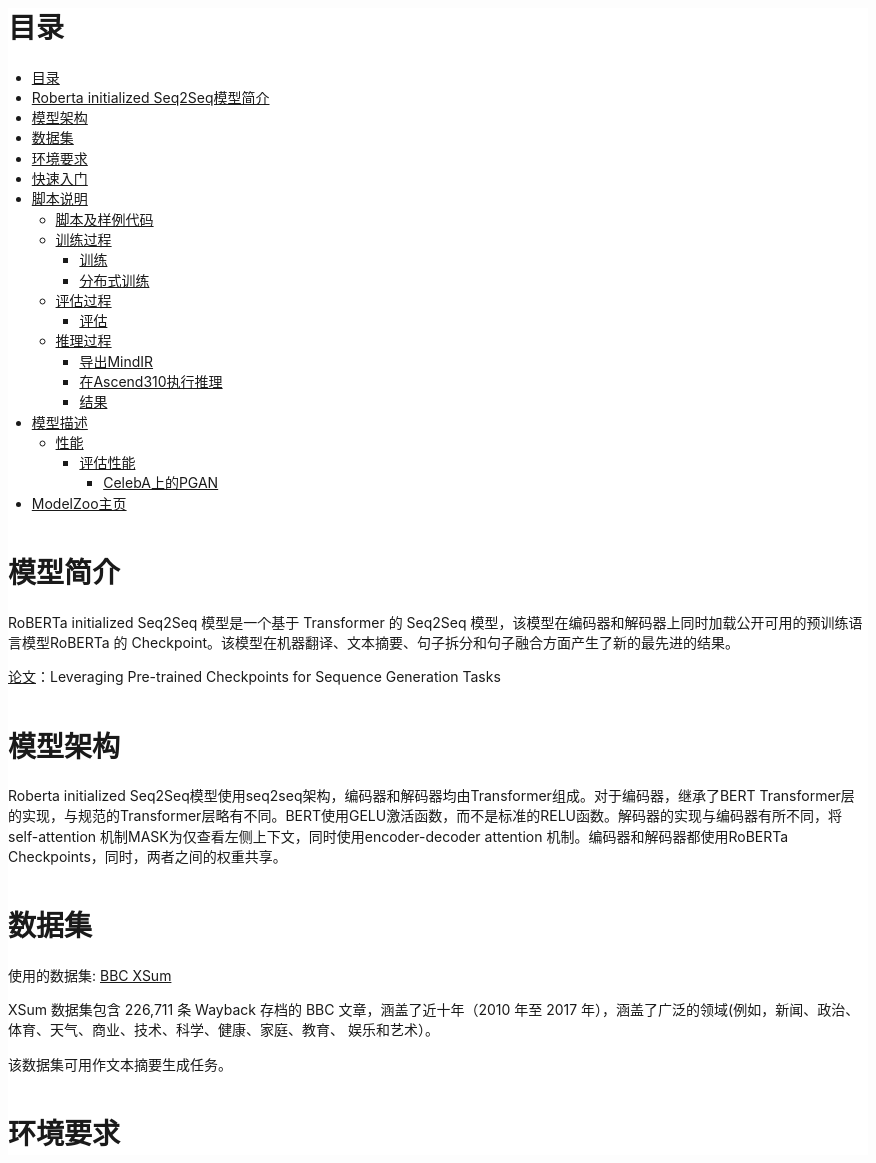 # 目录



- [目录](#目录)
- [Roberta initialized Seq2Seq模型简介](#模型简介)
- [模型架构](#模型架构)
- [数据集](#数据集)
- [环境要求](#环境要求)
- [快速入门](#快速入门)
- [脚本说明](#脚本说明)
    - [脚本及样例代码](#脚本及样例代码)
    - [训练过程](#训练过程)
        - [训练](#训练)
        - [分布式训练](#分布式训练)
    - [评估过程](#评估过程)
        - [评估](#评估)
    - [推理过程](#推理过程)
        - [导出MindIR](#导出MindIR)
        - [在Ascend310执行推理](#在Ascend310执行推理)
        - [结果](#结果)
- [模型描述](#模型描述)
    - [性能](#性能)
        - [评估性能](#评估性能)
            - [CelebA上的PGAN](#CelebA上的PGAN)
- [ModelZoo主页](#modelzoo主页)

# 模型简介

RoBERTa initialized Seq2Seq 模型是一个基于 Transformer 的 Seq2Seq 模型，该模型在编码器和解码器上同时加载公开可用的预训练语言模型RoBERTa 的
Checkpoint。该模型在机器翻译、文本摘要、句子拆分和句子融合方面产生了新的最先进的结果。

[论文](https://aclanthology.org/2020.tacl-1.18/)：Leveraging Pre-trained Checkpoints for Sequence Generation Tasks

# 模型架构

Roberta initialized Seq2Seq模型使用seq2seq架构，编码器和解码器均由Transformer组成。对于编码器，继承了BERT
Transformer层的实现，与规范的Transformer层略有不同。BERT使用GELU激活函数，而不是标准的RELU函数。解码器的实现与编码器有所不同，将self-attention
机制MASK为仅查看左侧上下文，同时使用encoder-decoder attention 机制。编码器和解码器都使用RoBERTa Checkpoints，同时，两者之间的权重共享。

# 数据集

使用的数据集: [BBC XSum](<https://github.com/EdinburghNLP/XSum>)

XSum 数据集包含 226,711 条 Wayback 存档的 BBC 文章，涵盖了近十年（2010 年至 2017 年），涵盖了广泛的领域(例如，新闻、政治、体育、天气、商业、技术、科学、健康、家庭、教育、 娱乐和艺术）。

该数据集可用作文本摘要生成任务。

# 环境要求

